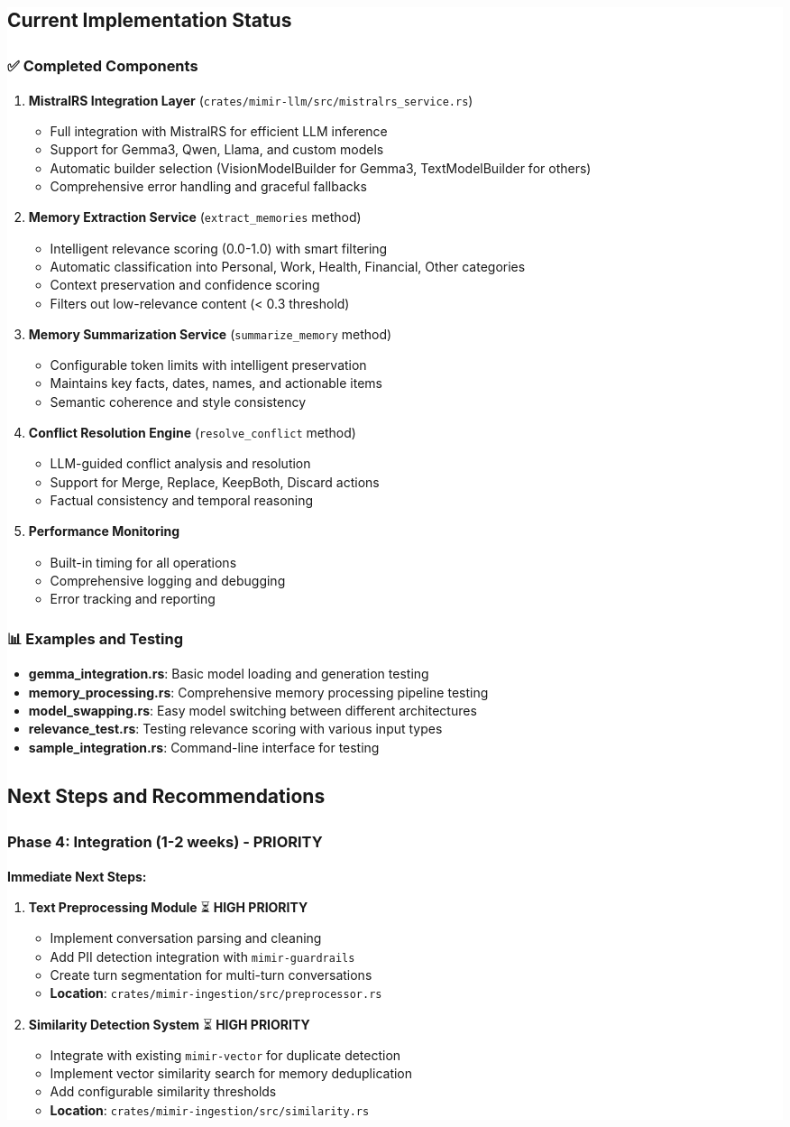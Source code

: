 ## Current Implementation Status

### ✅ Completed Components

1. **MistralRS Integration Layer** (`crates/mimir-llm/src/mistralrs_service.rs`)
   - Full integration with MistralRS for efficient LLM inference
   - Support for Gemma3, Qwen, Llama, and custom models
   - Automatic builder selection (VisionModelBuilder for Gemma3, TextModelBuilder for others)
   - Comprehensive error handling and graceful fallbacks

2. **Memory Extraction Service** (`extract_memories` method)
   - Intelligent relevance scoring (0.0-1.0) with smart filtering
   - Automatic classification into Personal, Work, Health, Financial, Other categories
   - Context preservation and confidence scoring
   - Filters out low-relevance content (< 0.3 threshold)

3. **Memory Summarization Service** (`summarize_memory` method)
   - Configurable token limits with intelligent preservation
   - Maintains key facts, dates, names, and actionable items
   - Semantic coherence and style consistency

4. **Conflict Resolution Engine** (`resolve_conflict` method)
   - LLM-guided conflict analysis and resolution
   - Support for Merge, Replace, KeepBoth, Discard actions
   - Factual consistency and temporal reasoning

5. **Performance Monitoring**
   - Built-in timing for all operations
   - Comprehensive logging and debugging
   - Error tracking and reporting

### 📊 Examples and Testing

- **gemma_integration.rs**: Basic model loading and generation testing
- **memory_processing.rs**: Comprehensive memory processing pipeline testing
- **model_swapping.rs**: Easy model switching between different architectures
- **relevance_test.rs**: Testing relevance scoring with various input types
- **sample_integration.rs**: Command-line interface for testing

## Next Steps and Recommendations

### Phase 4: Integration (1-2 weeks) - **PRIORITY**

**Immediate Next Steps:**

1. **Text Preprocessing Module** ⏳ **HIGH PRIORITY**
   - Implement conversation parsing and cleaning
   - Add PII detection integration with `mimir-guardrails`
   - Create turn segmentation for multi-turn conversations
   - **Location**: `crates/mimir-ingestion/src/preprocessor.rs`

2. **Similarity Detection System** ⏳ **HIGH PRIORITY**
   - Integrate with existing `mimir-vector` for duplicate detection
   - Implement vector similarity search for memory deduplication
   - Add configurable similarity thresholds
   - **Location**: `crates/mimir-ingestion/src/similarity.rs`
